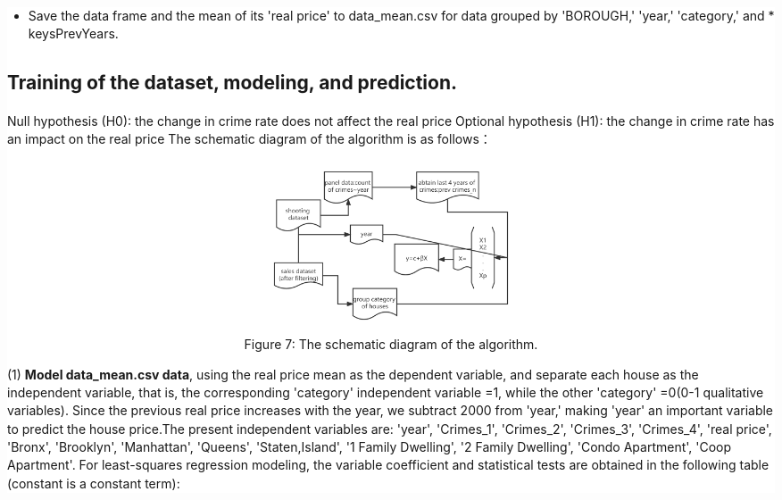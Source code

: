 - Save the data frame and the mean of its 'real price' to data_mean.csv for data grouped by 'BOROUGH,' 'year,' 'category,' and * keysPrevYears.

## Training of the dataset, modeling, and prediction.

Null hypothesis (H0): the change in crime rate does not affect the real price Optional hypothesis (H1): the change in crime rate has an impact on the real price The schematic diagram of the algorithm is as follows：

<div>			
    <center>	
    <img src="./Figs/pic7.png"
         alt="Can not show this image"
         style="zoom: 0.28"/>
    <br>		
    Figure 7: The schematic diagram of the algorithm.	
    </center>
</div>

(1) **Model data_mean.csv data**, using the real price mean as the dependent variable, and separate each house as the independent variable, that is, the corresponding 'category' independent variable =1, while the other 'category' =0(0-1 qualitative variables). Since the previous real price increases with the year, we subtract 2000 from 'year,' making 'year' an important variable to predict the house price.The present independent variables are: 'year', 'Crimes_1', 'Crimes_2', 'Crimes_3', 'Crimes_4', 'real price', 'Bronx', 'Brooklyn', 'Manhattan', 'Queens', 'Staten,Island', '1 Family Dwelling', '2 Family Dwelling', 'Condo Apartment', 'Coop Apartment'. For least-squares regression modeling, the variable coefficient and statistical tests are obtained in the following table (constant is a constant term):

